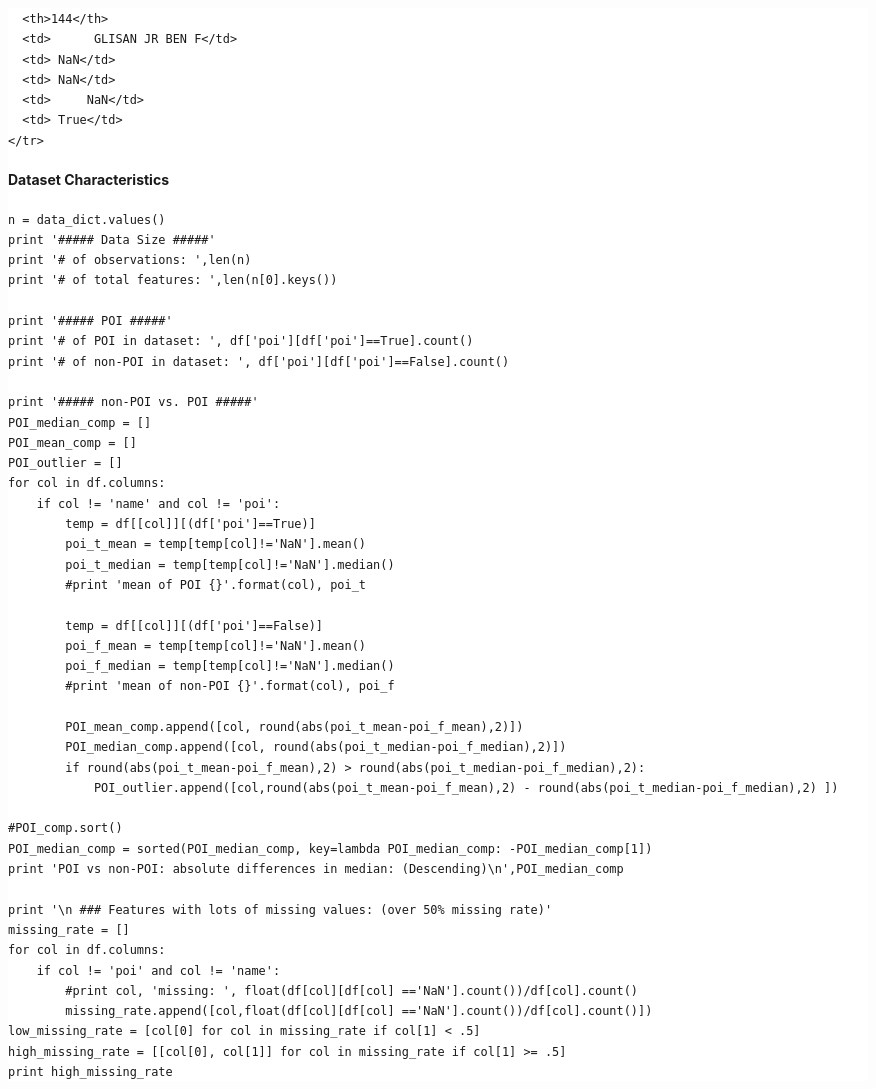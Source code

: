       <th>144</th>
      <td>      GLISAN JR BEN F</td>
      <td> NaN</td>
      <td> NaN</td>
      <td>     NaN</td>
      <td> True</td>
    </tr>
  </tbody>
</table>
</div>



#### Dataset Characteristics


    n = data_dict.values()
    print '##### Data Size #####'
    print '# of observations: ',len(n)
    print '# of total features: ',len(n[0].keys())
    
    print '##### POI #####'
    print '# of POI in dataset: ', df['poi'][df['poi']==True].count()
    print '# of non-POI in dataset: ', df['poi'][df['poi']==False].count()
    
    print '##### non-POI vs. POI #####'
    POI_median_comp = []
    POI_mean_comp = []
    POI_outlier = []
    for col in df.columns:
        if col != 'name' and col != 'poi':
            temp = df[[col]][(df['poi']==True)]
            poi_t_mean = temp[temp[col]!='NaN'].mean()
            poi_t_median = temp[temp[col]!='NaN'].median()
            #print 'mean of POI {}'.format(col), poi_t
    
            temp = df[[col]][(df['poi']==False)]
            poi_f_mean = temp[temp[col]!='NaN'].mean()
            poi_f_median = temp[temp[col]!='NaN'].median()
            #print 'mean of non-POI {}'.format(col), poi_f
            
            POI_mean_comp.append([col, round(abs(poi_t_mean-poi_f_mean),2)])
            POI_median_comp.append([col, round(abs(poi_t_median-poi_f_median),2)])
            if round(abs(poi_t_mean-poi_f_mean),2) > round(abs(poi_t_median-poi_f_median),2):
                POI_outlier.append([col,round(abs(poi_t_mean-poi_f_mean),2) - round(abs(poi_t_median-poi_f_median),2) ])
    
    #POI_comp.sort()
    POI_median_comp = sorted(POI_median_comp, key=lambda POI_median_comp: -POI_median_comp[1])
    print 'POI vs non-POI: absolute differences in median: (Descending)\n',POI_median_comp
    
    print '\n ### Features with lots of missing values: (over 50% missing rate)'
    missing_rate = []
    for col in df.columns:
        if col != 'poi' and col != 'name':
            #print col, 'missing: ', float(df[col][df[col] =='NaN'].count())/df[col].count()
            missing_rate.append([col,float(df[col][df[col] =='NaN'].count())/df[col].count()])
    low_missing_rate = [col[0] for col in missing_rate if col[1] < .5]
    high_missing_rate = [[col[0], col[1]] for col in missing_rate if col[1] >= .5]
    print high_missing_rate
